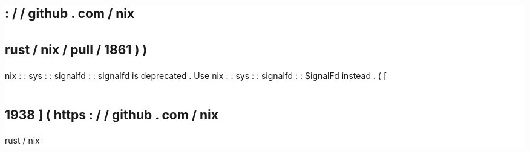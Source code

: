 :
/
/
github
.
com
/
nix
-
rust
/
nix
/
pull
/
1861
)
)
-
nix
:
:
sys
:
:
signalfd
:
:
signalfd
is
deprecated
.
Use
nix
:
:
sys
:
:
signalfd
:
:
SignalFd
instead
.
(
[
#
1938
]
(
https
:
/
/
github
.
com
/
nix
-
rust
/
nix